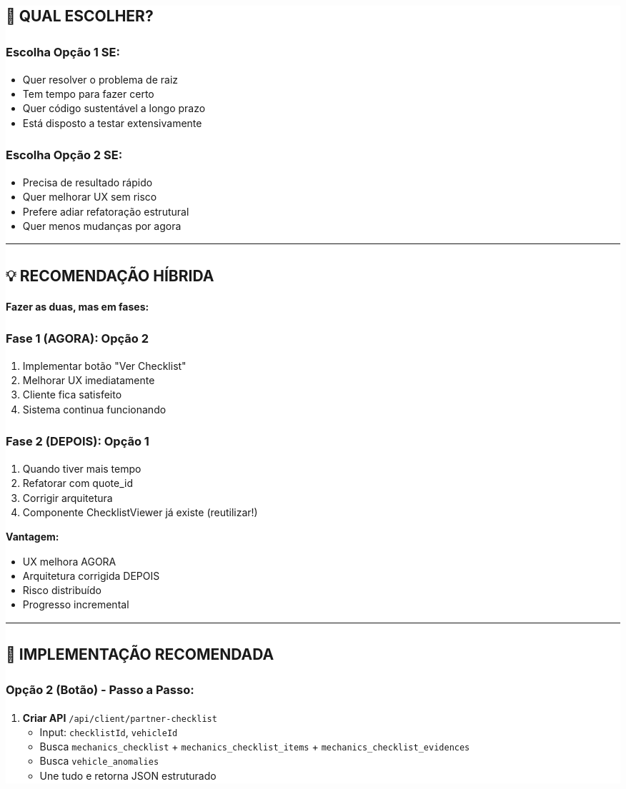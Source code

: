 
## 🤔 QUAL ESCOLHER?

### **Escolha Opção 1 SE:**
- Quer resolver o problema de raiz
- Tem tempo para fazer certo
- Quer código sustentável a longo prazo
- Está disposto a testar extensivamente

### **Escolha Opção 2 SE:**
- Precisa de resultado rápido
- Quer melhorar UX sem risco
- Prefere adiar refatoração estrutural
- Quer menos mudanças por agora

---

## 💡 RECOMENDAÇÃO HÍBRIDA

**Fazer as duas, mas em fases:**

### Fase 1 (AGORA): Opção 2
1. Implementar botão "Ver Checklist"
2. Melhorar UX imediatamente
3. Cliente fica satisfeito
4. Sistema continua funcionando

### Fase 2 (DEPOIS): Opção 1
1. Quando tiver mais tempo
2. Refatorar com quote_id
3. Corrigir arquitetura
4. Componente ChecklistViewer já existe (reutilizar!)

**Vantagem:**
- UX melhora AGORA
- Arquitetura corrigida DEPOIS
- Risco distribuído
- Progresso incremental

---

## 🎯 IMPLEMENTAÇÃO RECOMENDADA

### **Opção 2 (Botão) - Passo a Passo:**

1. **Criar API** `/api/client/partner-checklist`
   - Input: `checklistId`, `vehicleId`
   - Busca `mechanics_checklist` + `mechanics_checklist_items` + `mechanics_checklist_evidences`
   - Busca `vehicle_anomalies`
   - Une tudo e retorna JSON estruturado
